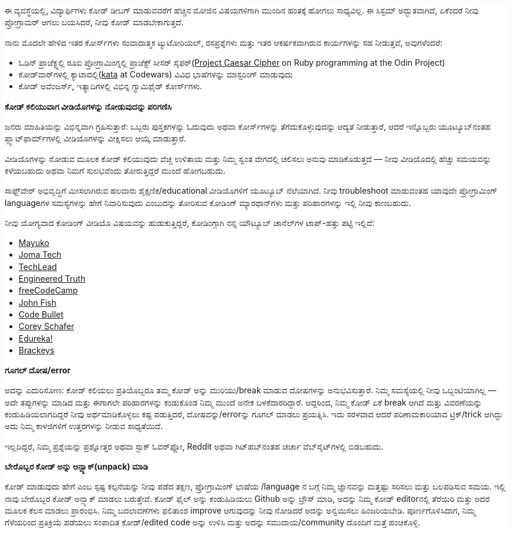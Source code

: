 ಈ ವ್ಯವಸ್ಥೆಯಲ್ಲಿ, ವಿದ್ಯಾರ್ಥಿಗಳು ಕೋಡ್ ಡೀಬಗ್ ಮಾಡುವವರೆಗೆ ಹೆಚ್ಚಿನ ಮೋಜಿನ ವಿಷಯಗಳಿಗಾಗಿ ಮುಂದಿನ ಹಂತಕ್ಕೆ ಹೋಗಲು ಸಾಧ್ಯವಿಲ್ಲ. ಈ ಸಿಸ್ಟಮ್ ಅದ್ಭುತವಾಗಿದೆ, ಏಕೆಂದರೆ ನೀವು ಪ್ರೋಗ್ರಾಮರ್ ಆಗಲು ಬಯಸಿದರೆ, ನೀವು ಕೋಡ್ ಮಾಡಬೇಕಾಗುತ್ತದೆ.

ನಾನು ಮೊದಲೇ ಹೇಳಿದ ಇತರ ಕೋರ್ಸ್‌ಗಳು ಸಂವಾದಾತ್ಮಕ ಟ್ಯುಟೋರಿಯಲ್, ರಸಪ್ರಶ್ನೆಗಳು ಮತ್ತು ಇತರ ಆಕರ್ಷಕವಾಗಿರುವ ಕಾರ್ಯಗಳನ್ನು ಸಹ ನೀಡುತ್ತವೆ, ಅವುಗಳೆಂದರೆ:

-   ಓಡಿನ್ ಪ್ರಾಜೆಕ್ಟ್ನಲ್ಲಿ ರೂಬಿ ಪ್ರೋಗ್ರಾಮಿಂಗ್ನಲ್ಲಿ ಪ್ರಾಜೆಕ್ಟ್ ಸೀಸರ್ ಸೈಫರ್([Project Caesar Cipher](https://www.theodinproject.com/courses/ruby-programming/lessons/caesar-cipher?ref=hackernoon.com)  on Ruby programming at the Odin Project)
-   ಕೋಡ್‌ವಾರ್‌ಗಳಲ್ಲಿ ಕ್ಯಾಟಾದಲ್ಲಿ([kata](https://www.codewars.com/?language=python&ref=hackernoon.com)  at Codewars) ವಿವಿಧ ಭಾಷೆಗಳನ್ನು ಮಾಸ್ಟರಿಂಗ್ ಮಾಡುವುದು
-   ಕೋಡ್ ಅವೆಂಜರ್ಸ್, ಇತ್ಯಾದಿಗಳಲ್ಲಿ ವಿಭಿನ್ನ ಗ್ಯಾಮಿಫೈಡ್ ಕೋರ್ಸ್‌ಗಳು.

**ಕೋಡ್ ಕಲಿಯುವಾಗ ವೀಡಿಯೊಗಳನ್ನು ನೋಡುವುದನ್ನು ಪರಿಗಣಿಸಿ**

ಜನರು ಮಾಹಿತಿಯನ್ನು ವಿಭಿನ್ನವಾಗಿ ಗ್ರಹಿಸುತ್ತಾರೆ: ಒಬ್ಬರು ಪುಸ್ತಕಗಳನ್ನು ಓದುವುದು ಅಥವಾ ಕೋರ್ಸ್‌ಗಳನ್ನು ತೆಗೆದುಕೊಳ್ಳುವುದನ್ನು ಆದ್ಯತೆ ನೀಡುತ್ತಾರೆ, ಆದರೆ ಇನ್ನೊಬ್ಬರು ಯೂಟ್ಯೂಬ್‌ನಂತಹ ಪ್ಲ್ಯಾಟ್‌ಫಾರ್ಮ್‌ಗಳಲ್ಲಿ ವೀಡಿಯೊಗಳನ್ನು ವೀಕ್ಷಿಸಲು ಆಯ್ಕೆ ಮಾಡುತ್ತಾರೆ.

ವೀಡಿಯೊಗಳನ್ನು ನೋಡುವ ಮೂಲಕ ಕೋಡ್ ಕಲಿಯುವುದು ವೆಚ್ಚ ಉಳಿತಾಯ ಮತ್ತು ನಿಮ್ಮ ಸ್ವಂತ ವೇಗದಲ್ಲಿ ಚಲಿಸಲು ಅನುವು ಮಾಡಿಕೊಡುತ್ತದೆ — ನೀವು ವೀಡಿಯೊದಲ್ಲಿ ಹೆಚ್ಚು ಸಮಯವನ್ನು ಕಳೆಯಬಹುದು ಅಥವಾ ನಿಮಗೆ ಸುಲಭವೆಂದು ತೋರುತ್ತಿದ್ದರೆ ಮುಂದೆ ಹೋಗಬಹುದು.

ಸಾಫ್ಟ್‌ವೇರ್ ಅಭಿವೃದ್ಧಿಗೆ ಮೀಸಲಾಗಿರುವ ಹಲವಾರು ಶೈಕ್ಷಣಿಕ/educational ವೀಡಿಯೊಗಳಿಗೆ ಯೂಟ್ಯೂಬ್ ನೆಲೆಯಾಗಿದೆ. ನೀವು troubleshoot ಮಾಡುವಂತಹ ಯಾವುದೇ ಪ್ರೋಗ್ರಾಮಿಂಗ್ languageಗಳ ಸಮಸ್ಯೆಗಳನ್ನು ಹೇಗೆ ನಿವಾರಿಸುವುದು ಎಂಬುದನ್ನು ತೋರಿಸುವ ಕೋಡಿಂಗ್ ಮ್ಯಾರಥಾನ್‌ಗಳು ಮತ್ತು ಪರಿಹಾರಗಳನ್ನು ಇಲ್ಲಿ ನೀವು ಕಾಣಬಹುದು.

ನೀವು ಯೋಗ್ಯವಾದ ಕೋಡಿಂಗ್ ವೀಡಿಯೊ ವಿಷಯವನ್ನು ಹುಡುಕುತ್ತಿದ್ದರೆ, ಕೋಡಿಂಗ್ಗಾಗಿ ನನ್ನ ಯೌಟ್ಯೂಬ್ ಚಾನೆಲ್‌ಗಳ ಟಾಪ್-ಹತ್ತು ಪಟ್ಟಿ ಇಲ್ಲಿದೆ:

-   [Mayuko](https://www.youtube.com/helloMayuko?ref=hackernoon.com)
-   [Joma Tech](https://www.youtube.com/channel/UCV0qA-eDDICsRR9rPcnG7tw?ref=hackernoon.com)
-   [TechLead](https://www.youtube.com/channel/UC4xKdmAXFh4ACyhpiQ_3qBw?ref=hackernoon.com)
-   [Engineered Truth](https://www.youtube.com/channel/UChj0w0duKtp7SDd_X9CNptw?ref=hackernoon.com)
-   [freeCodeCamp](https://www.youtube.com/channel/UC8butISFwT-Wl7EV0hUK0BQ?ref=hackernoon.com)
-   [John Fish](https://www.youtube.com/user/MrFish235?ref=hackernoon.com)
-   [Code Bullet](https://www.youtube.com/channel/UC0e3QhIYukixgh5VVpKHH9Q?ref=hackernoon.com)
-   [Corey Schafer](https://www.youtube.com/user/schafer5?ref=hackernoon.com)
-   [Edureka!](https://www.youtube.com/user/edurekaIN?ref=hackernoon.com)
-   [Brackeys](https://www.youtube.com/user/Brackeys?ref=hackernoon.com)

**ಗೂಗಲ್ ದೋಷ/error**

ಅದನ್ನು ಎದುರಿಸೋಣ: ಕೋಡ್ ಕಲಿಯಲು ಪ್ರತಿಯೊಬ್ಬರೂ ತಮ್ಮ ಕೋಡ್ ಅನ್ನು ಮುರಿಯು/break ಮಾಡುವ ದೋಷಗಳನ್ನು ಅನುಭವಿಸುತ್ತಾರೆ. ನಿಮ್ಮ ಸಮಸ್ಯೆಯಲ್ಲಿ ನೀವು ಒಬ್ಬಂಟಿಯಾಗಿಲ್ಲ — ಅದೇ ತಪ್ಪುಗಳನ್ನು ಮಾಡಿದ ಮತ್ತು ಈಗಾಗಲೇ ಪರಿಹಾರಗಳನ್ನು ಕಂಡುಕೊಂಡ ನಿಮ್ಮ ಮುಂದೆ ಅನೇಕ ಬಳಕೆದಾರರಿದ್ದಾರೆ. ಆದ್ದರಿಂದ, ನಿಮ್ಮ ಕೋಡ್ ಏಕೆ break ಆಗಿದೆ ಮತ್ತು ವಿವರಣೆಯನ್ನು ಕಂಡುಹಿಡಿಯಲಾಗದಿದ್ದರೆ ನೀವು ಅರ್ಥಮಾಡಿಕೊಳ್ಳಲು ಕಷ್ಟ ಪಡುತ್ತಿದರೆ, ದೋಷವನ್ನು/errorನ್ನು ಗೂಗಲ್ ಮಾಡಲು ಪ್ರಯತ್ನಿಸಿ. ಇದು ಸರಳವಾದ ಆದರೆ ಪರಿಣಾಮಕಾರಿಯಾದ ಟ್ರಿಕ್/trick ಆಗಿದ್ದು ಅದು ನಿಮ್ಮ ಕಾಳಜಿಗಳಿಗೆ ಉತ್ತರಗಳನ್ನು ನೀಡುವ ಸಾಧ್ಯತೆಯಿದೆ.

ಇಲ್ಲದಿದ್ದರೆ, ನಿಮ್ಮ ಪ್ರಶ್ನೆಯನ್ನು ಪ್ರಶ್ನೋತ್ತರ ಅಥವಾ ಸ್ಟಾಕ್ ಓವರ್‌ಫ್ಲೋ, Reddit ಅಥವಾ ಗಿಟ್‌ಹಬ್‌ನಂತಹ ಚರ್ಚಾ ವೆಬ್‌ಸೈಟ್‌ಗಳಲ್ಲಿ ಬಿಡಬಹುದು.

**ಬೇರೊಬ್ಬರ ಕೋಡ್ ಅನ್ನು ಅನ್ಪ್ಯಾಕ್(unpack) ಮಾಡಿ**

ಕೋಡ್ ಮಾಡುವುದು ಹೇಗೆ ಎಂಬ ಸ್ಪಷ್ಟ ಕಲ್ಪನೆಯನ್ನು ನೀವು ಪಡೆದ ತಕ್ಷಣ, ಪ್ರೋಗ್ರಾಮಿಂಗ್ ಭಾಷೆಯ /language ನ ಬಗ್ಗೆ ನಿಮ್ಮ ಜ್ಞಾನವನ್ನು ಮತ್ತಷ್ಟು ಸರಿಸಲು ಮತ್ತು ಬಲಪಡಿಸುವ ಸಮಯ. ಇಲ್ಲಿ ನಾವು ಬೇರೊಬ್ಬರ ಕೋಡ್ ಅನ್ಪ್ಯಾಕ್ ಮಾಡಲು ಬರುತ್ತೇವೆ. ಕೋಡ್ ಫೈಲ್ ಅನ್ನು ಕಂಡುಹಿಡಿಯಲು Github ಅನ್ನು ಬ್ರೌಸ್ ಮಾಡಿ, ಅದನ್ನು ನಿಮ್ಮ ಕೋಡ್ editorನಲ್ಲಿ ತೆರೆಯಿರಿ ಮತ್ತು ಅದರ ಮೂಲಕ ಕೆಲಸ ಮಾಡಲು ಪ್ರಾರಂಭಿಸಿ. ನಿಮ್ಮ ಬದಲಾವಣೆಗಳು ಫಲಿತಾಂಶ improve ಆಗುವುದನ್ನು ನೀವು ನೋಡಿದರೆ ಅದನ್ನು ಅನ್ವಯಿಸಲು ಹಿಂಜರಿಯಬೇಡಿ. ಪೂರ್ಣಗೊಳಿಸಿದಾಗ, ನಿಮ್ಮ ಗೆಳೆಯರಿಂದ ಪ್ರತಿಕ್ರಿಯೆ ಪಡೆಯಲು ಸಂಪಾದಿತ ಕೋಡ್/edited code ಅನ್ನು ಉಳಿಸಿ ಮತ್ತು ಅದನ್ನು ಸಮುದಾಯ/community ದೊಂದಿಗೆ ಮತ್ತೆ ಹಂಚಿಕೊಳ್ಳಿ.
